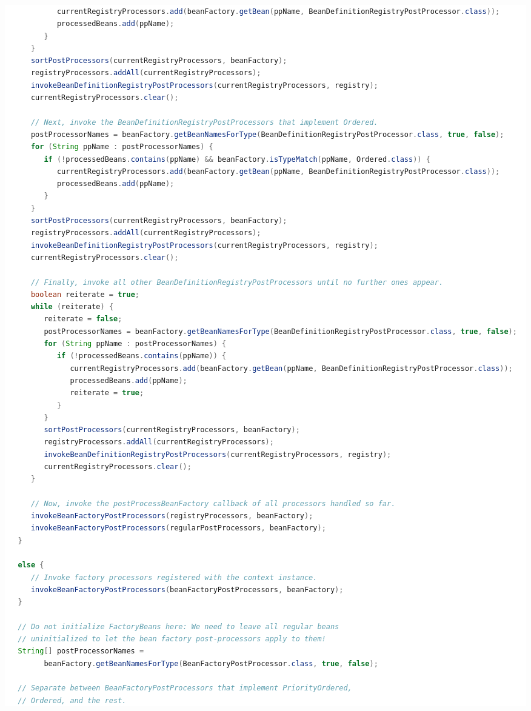 ```java
            currentRegistryProcessors.add(beanFactory.getBean(ppName, BeanDefinitionRegistryPostProcessor.class));
            processedBeans.add(ppName);
         }
      }
      sortPostProcessors(currentRegistryProcessors, beanFactory);
      registryProcessors.addAll(currentRegistryProcessors);
      invokeBeanDefinitionRegistryPostProcessors(currentRegistryProcessors, registry);
      currentRegistryProcessors.clear();

      // Next, invoke the BeanDefinitionRegistryPostProcessors that implement Ordered.
      postProcessorNames = beanFactory.getBeanNamesForType(BeanDefinitionRegistryPostProcessor.class, true, false);
      for (String ppName : postProcessorNames) {
         if (!processedBeans.contains(ppName) && beanFactory.isTypeMatch(ppName, Ordered.class)) {
            currentRegistryProcessors.add(beanFactory.getBean(ppName, BeanDefinitionRegistryPostProcessor.class));
            processedBeans.add(ppName);
         }
      }
      sortPostProcessors(currentRegistryProcessors, beanFactory);
      registryProcessors.addAll(currentRegistryProcessors);
      invokeBeanDefinitionRegistryPostProcessors(currentRegistryProcessors, registry);
      currentRegistryProcessors.clear();

      // Finally, invoke all other BeanDefinitionRegistryPostProcessors until no further ones appear.
      boolean reiterate = true;
      while (reiterate) {
         reiterate = false;
         postProcessorNames = beanFactory.getBeanNamesForType(BeanDefinitionRegistryPostProcessor.class, true, false);
         for (String ppName : postProcessorNames) {
            if (!processedBeans.contains(ppName)) {
               currentRegistryProcessors.add(beanFactory.getBean(ppName, BeanDefinitionRegistryPostProcessor.class));
               processedBeans.add(ppName);
               reiterate = true;
            }
         }
         sortPostProcessors(currentRegistryProcessors, beanFactory);
         registryProcessors.addAll(currentRegistryProcessors);
         invokeBeanDefinitionRegistryPostProcessors(currentRegistryProcessors, registry);
         currentRegistryProcessors.clear();
      }

      // Now, invoke the postProcessBeanFactory callback of all processors handled so far.
      invokeBeanFactoryPostProcessors(registryProcessors, beanFactory);
      invokeBeanFactoryPostProcessors(regularPostProcessors, beanFactory);
   }

   else {
      // Invoke factory processors registered with the context instance.
      invokeBeanFactoryPostProcessors(beanFactoryPostProcessors, beanFactory);
   }

   // Do not initialize FactoryBeans here: We need to leave all regular beans
   // uninitialized to let the bean factory post-processors apply to them!
   String[] postProcessorNames =
         beanFactory.getBeanNamesForType(BeanFactoryPostProcessor.class, true, false);

   // Separate between BeanFactoryPostProcessors that implement PriorityOrdered,
   // Ordered, and the rest.
```
